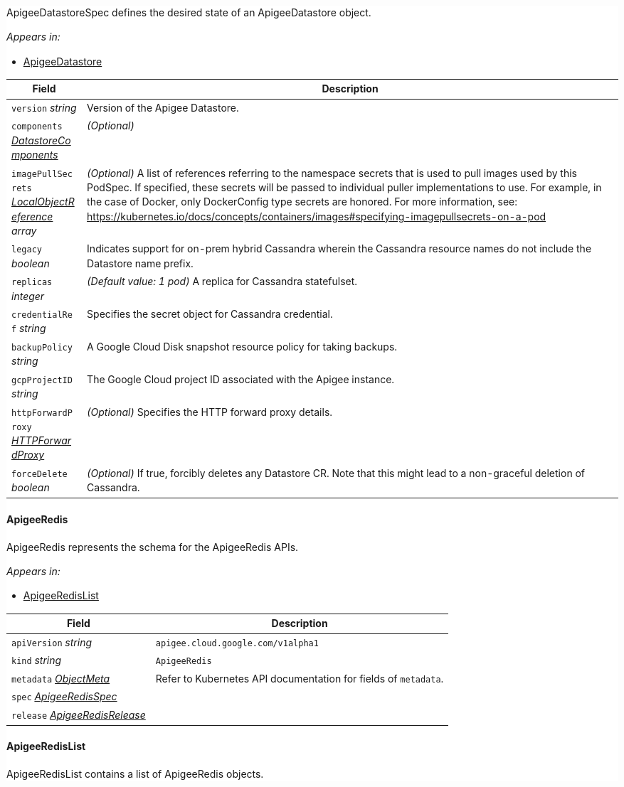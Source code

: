 
ApigeeDatastoreSpec defines the desired state of an ApigeeDatastore object.

_Appears in:_
- [ApigeeDatastore](#apigeedatastore)

| Field | Description |
| --- | --- |
| `version` _string_ | Version of the Apigee Datastore. |
| `components` _[DatastoreComponents](#datastorecomponents)_ | *(Optional)* |
| `imagePullSecrets` _[LocalObjectReference](https://kubernetes.io/docs/reference/generated/kubernetes-api/v1.22/#localobjectreference-v1-core) array_ | *(Optional)* A list of references referring to the namespace secrets that is used to pull images used by this PodSpec. If specified, these secrets will be passed to individual puller implementations to use. For example, in the case of Docker, only DockerConfig type secrets are honored. For more information, see: https://kubernetes.io/docs/concepts/containers/images#specifying-imagepullsecrets-on-a-pod |
| `legacy` _boolean_ | Indicates support for on-prem hybrid Cassandra wherein the Cassandra resource names do not include the Datastore name prefix. |
| `replicas` _integer_ | *(Default value: 1 pod)* A replica for Cassandra statefulset. |
| `credentialRef` _string_ | Specifies the secret object for Cassandra credential. |
| `backupPolicy` _string_ | A Google Cloud Disk snapshot resource policy for taking backups. |
| `gcpProjectID` _string_ | The Google Cloud project ID associated with the Apigee instance. |
| `httpForwardProxy` _[HTTPForwardProxy](#httpforwardproxy)_ | *(Optional)* Specifies the HTTP forward proxy details. |
| `forceDelete` _boolean_ | *(Optional)* If true, forcibly deletes any Datastore CR. Note that this might lead to a non-graceful deletion of Cassandra. |






#### ApigeeRedis



ApigeeRedis represents the schema for the ApigeeRedis APIs.

_Appears in:_
- [ApigeeRedisList](#apigeeredislist)

| Field | Description |
| --- | --- |
| `apiVersion` _string_ | `apigee.cloud.google.com/v1alpha1`
| `kind` _string_ | `ApigeeRedis`
| `metadata` _[ObjectMeta](https://kubernetes.io/docs/reference/generated/kubernetes-api/v1.22/#objectmeta-v1-meta)_ | Refer to Kubernetes API documentation for fields of `metadata`. |
| `spec` _[ApigeeRedisSpec](#apigeeredisspec)_ |  |
| `release` _[ApigeeRedisRelease](#apigeeredisrelease)_ |  |


#### ApigeeRedisList



ApigeeRedisList contains a list of ApigeeRedis objects.

